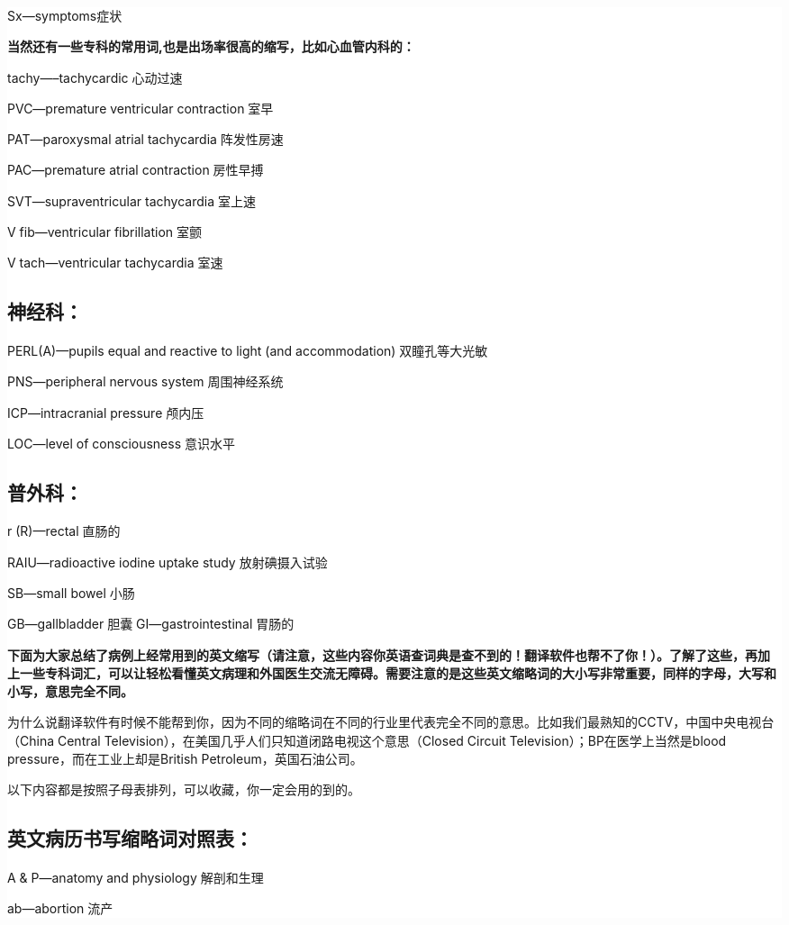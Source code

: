 Sx—symptoms症状



**当然还有一些专科的常用词,也是出场率很高的缩写，比如心血管内科的：**

tachy—–tachycardic 心动过速

PVC—premature ventricular contraction 室早

PAT—paroxysmal atrial tachycardia 阵发性房速

PAC—premature atrial contraction 房性早搏

SVT—supraventricular tachycardia 室上速

V fib—ventricular fibrillation 室颤

V tach—ventricular tachycardia 室速



## 神经科：

PERL(A)—pupils equal and reactive to light (and accommodation) 双瞳孔等大光敏

PNS—peripheral nervous system 周围神经系统

ICP—intracranial pressure 颅内压

LOC—level of consciousness 意识水平



## 普外科：

r (R)—rectal 直肠的

RAIU—radioactive iodine uptake study 放射碘摄入试验

SB—small bowel 小肠

GB—gallbladder 胆囊 GI—gastrointestinal 胃肠的



**下面为大家总结了病例上经常用到的英文缩写（请注意，这些内容你英语查词典是查不到的！翻译软件也帮不了你！）。了解了这些，再加上一些专科词汇，可以让轻松看懂英文病理和外国医生交流无障碍。需要注意的是这些英文缩略词的大小写非常重要，同样的字母，大写和小写，意思完全不同。**

为什么说翻译软件有时候不能帮到你，因为不同的缩略词在不同的行业里代表完全不同的意思。比如我们最熟知的CCTV，中国中央电视台（China Central Television），在美国几乎人们只知道闭路电视这个意思（Closed Circuit Television）；BP在医学上当然是blood pressure，而在工业上却是British Petroleum，英国石油公司。



以下内容都是按照子母表排列，可以收藏，你一定会用的到的。



## 英文病历书写缩略词对照表：

A & P—anatomy and physiology 解剖和生理

ab—abortion 流产
